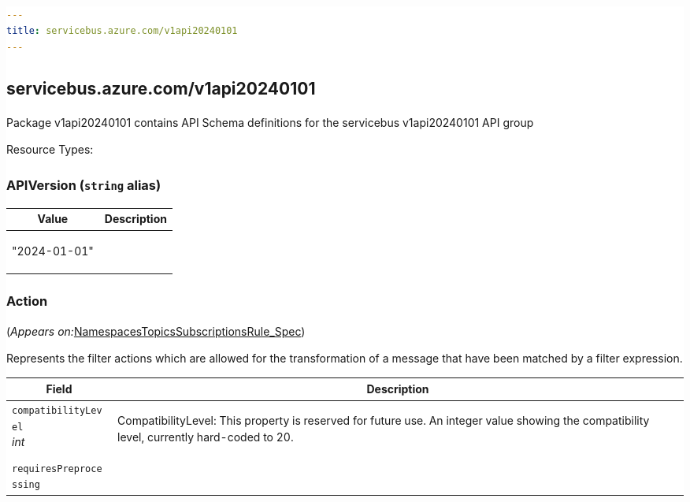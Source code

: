 ```yaml
---
title: servicebus.azure.com/v1api20240101
---
```

<h2 id="servicebus.azure.com/v1api20240101">servicebus.azure.com/v1api20240101</h2>
<div>
<p>Package v1api20240101 contains API Schema definitions for the servicebus v1api20240101 API group</p>
</div>
Resource Types:
<ul></ul>
<h3 id="servicebus.azure.com/v1api20240101.APIVersion">APIVersion
(<code>string</code> alias)</h3>
<div>
</div>
<table>
<thead>
<tr>
<th>Value</th>
<th>Description</th>
</tr>
</thead>
<tbody><tr><td><p>&#34;2024-01-01&#34;</p></td>
<td></td>
</tr></tbody>
</table>
<h3 id="servicebus.azure.com/v1api20240101.Action">Action
</h3>
<p>
(<em>Appears on:</em><a href="#servicebus.azure.com/v1api20240101.NamespacesTopicsSubscriptionsRule_Spec">NamespacesTopicsSubscriptionsRule_Spec</a>)
</p>
<div>
<p>Represents the filter actions which are allowed for the transformation of a message that have been matched by a filter
expression.</p>
</div>
<table>
<thead>
<tr>
<th>Field</th>
<th>Description</th>
</tr>
</thead>
<tbody>
<tr>
<td>
<code>compatibilityLevel</code><br/>
<em>
int
</em>
</td>
<td>
<p>CompatibilityLevel: This property is reserved for future use. An integer value showing the compatibility level,
currently hard-coded to 20.</p>
</td>
</tr>
<tr>
<td>
<code>requiresPreprocessing</code><br/>
<em>